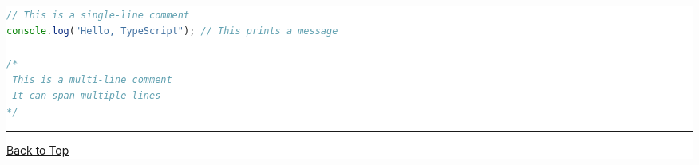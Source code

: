 ```typescript
// This is a single-line comment
console.log("Hello, TypeScript"); // This prints a message

/*
 This is a multi-line comment
 It can span multiple lines
*/

```

---

[Back to Top](#table-of-contents)
